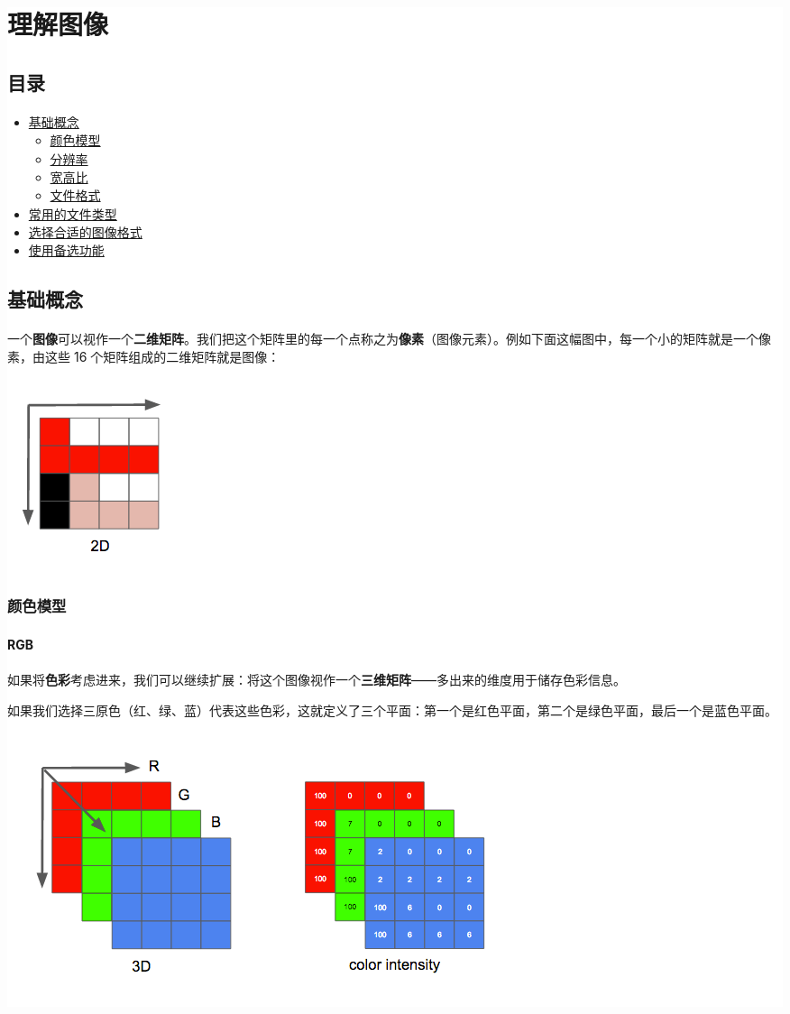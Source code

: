 # 理解图像

## 目录

- [基础概念](#基础概念)
  - [颜色模型](#颜色模型)
  - [分辨率](#分辨率)
  - [宽高比](#宽高比)
  - [文件格式](#文件格式)
- [常用的文件类型](#常用的文件类型)
- [选择合适的图像格式](#选择合适的图像格式)
- [使用备选功能](#使用备选功能)

## 基础概念

一个**图像**可以视作一个**二维矩阵**。我们把这个矩阵里的每一个点称之为**像素**（图像元素）。例如下面这幅图中，每一个小的矩阵就是一个像素，由这些 16 个矩阵组成的二维矩阵就是图像：

![an image is a matrix](./assets/image_matrix.png)

### 颜色模型

#### RGB

如果将**色彩**考虑进来，我们可以继续扩展：将这个图像视作一个**三维矩阵**——多出来的维度用于储存色彩信息。

如果我们选择三原色（红、绿、蓝）代表这些色彩，这就定义了三个平面：第一个是红色平面，第二个是绿色平面，最后一个是蓝色平面。

![an image is a 3d matrix RGB](./assets/image_3d_matrix_rgb.png)

